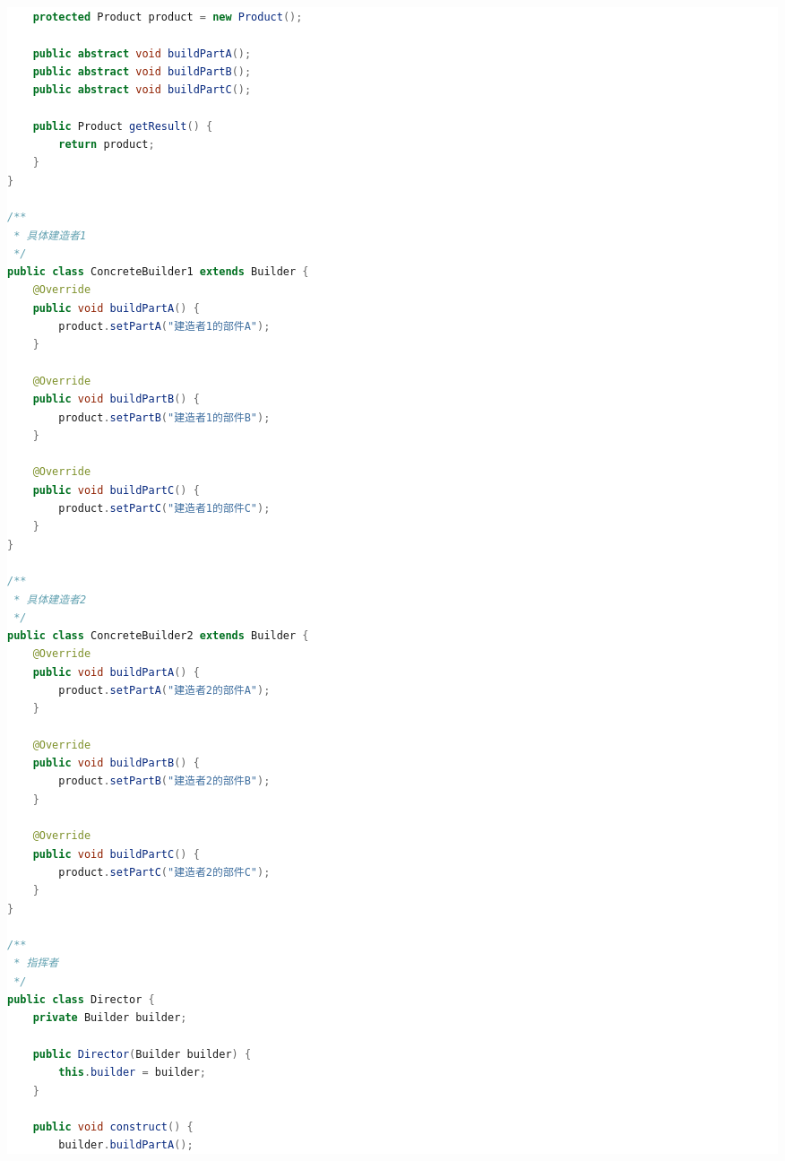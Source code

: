 ```java
    protected Product product = new Product();
    
    public abstract void buildPartA();
    public abstract void buildPartB();
    public abstract void buildPartC();
    
    public Product getResult() {
        return product;
    }
}

/**
 * 具体建造者1
 */
public class ConcreteBuilder1 extends Builder {
    @Override
    public void buildPartA() {
        product.setPartA("建造者1的部件A");
    }
    
    @Override
    public void buildPartB() {
        product.setPartB("建造者1的部件B");
    }
    
    @Override
    public void buildPartC() {
        product.setPartC("建造者1的部件C");
    }
}

/**
 * 具体建造者2
 */
public class ConcreteBuilder2 extends Builder {
    @Override
    public void buildPartA() {
        product.setPartA("建造者2的部件A");
    }
    
    @Override
    public void buildPartB() {
        product.setPartB("建造者2的部件B");
    }
    
    @Override
    public void buildPartC() {
        product.setPartC("建造者2的部件C");
    }
}

/**
 * 指挥者
 */
public class Director {
    private Builder builder;
    
    public Director(Builder builder) {
        this.builder = builder;
    }
    
    public void construct() {
        builder.buildPartA();
```